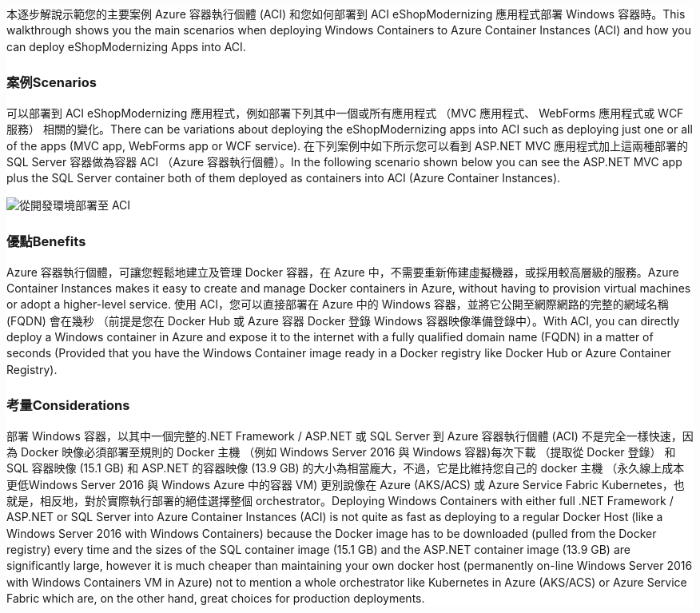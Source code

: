 <span data-ttu-id="9be69-224">本逐步解說示範您的主要案例 Azure 容器執行個體 (ACI) 和您如何部署到 ACI eShopModernizing 應用程式部署 Windows 容器時。</span><span class="sxs-lookup"><span data-stu-id="9be69-224">This walkthrough shows you the main scenarios when deploying Windows Containers to Azure Container Instances (ACI) and how you can deploy eShopModernizing Apps into ACI.</span></span>

### <a name="scenarios"></a><span data-ttu-id="9be69-225">案例</span><span class="sxs-lookup"><span data-stu-id="9be69-225">Scenarios</span></span>

<span data-ttu-id="9be69-226">可以部署到 ACI eShopModernizing 應用程式，例如部署下列其中一個或所有應用程式 （MVC 應用程式、 WebForms 應用程式或 WCF 服務） 相關的變化。</span><span class="sxs-lookup"><span data-stu-id="9be69-226">There can be variations about deploying the eShopModernizing apps into ACI such as deploying just one or all of the apps (MVC app, WebForms app or WCF service).</span></span> <span data-ttu-id="9be69-227">在下列案例中如下所示您可以看到 ASP.NET MVC 應用程式加上這兩種部署的 SQL Server 容器做為容器 ACI （Azure 容器執行個體）。</span><span class="sxs-lookup"><span data-stu-id="9be69-227">In the following scenario shown below you can see the ASP.NET MVC app plus the SQL Server container both of them deployed as containers into ACI (Azure Container Instances).</span></span>

![從開發環境部署至 ACI](./media/image5-3.5.6.png)

### <a name="benefits"></a><span data-ttu-id="9be69-229">優點</span><span class="sxs-lookup"><span data-stu-id="9be69-229">Benefits</span></span>

<span data-ttu-id="9be69-230">Azure 容器執行個體，可讓您輕鬆地建立及管理 Docker 容器，在 Azure 中，不需要重新佈建虛擬機器，或採用較高層級的服務。</span><span class="sxs-lookup"><span data-stu-id="9be69-230">Azure Container Instances makes it easy to create and manage Docker containers in Azure, without having to provision virtual machines or adopt a higher-level service.</span></span> <span data-ttu-id="9be69-231">使用 ACI，您可以直接部署在 Azure 中的 Windows 容器，並將它公開至網際網路的完整的網域名稱 (FQDN) 會在幾秒 （前提是您在 Docker Hub 或 Azure 容器 Docker 登錄 Windows 容器映像準備登錄中）。</span><span class="sxs-lookup"><span data-stu-id="9be69-231">With ACI, you can directly deploy a Windows container in Azure and expose it to the internet with a fully qualified domain name (FQDN) in a matter of seconds (Provided that you have the Windows Container image ready in a Docker registry like Docker Hub or Azure Container Registry).</span></span>

### <a name="considerations"></a><span data-ttu-id="9be69-232">考量</span><span class="sxs-lookup"><span data-stu-id="9be69-232">Considerations</span></span>

<span data-ttu-id="9be69-233">部署 Windows 容器，以其中一個完整的.NET Framework / ASP.NET 或 SQL Server 到 Azure 容器執行個體 (ACI) 不是完全一樣快速，因為 Docker 映像必須部署至規則的 Docker 主機 （例如 Windows Server 2016 與 Windows 容器)每次下載 （提取從 Docker 登錄） 和 SQL 容器映像 (15.1 GB) 和 ASP.NET 的容器映像 (13.9 GB) 的大小為相當龐大，不過，它是比維持您自己的 docker 主機 （永久線上成本更低Windows Server 2016 與 Windows Azure 中的容器 VM) 更別說像在 Azure (AKS/ACS) 或 Azure Service Fabric Kubernetes，也就是，相反地，對於實際執行部署的絕佳選擇整個 orchestrator。</span><span class="sxs-lookup"><span data-stu-id="9be69-233">Deploying Windows Containers with either full .NET Framework / ASP.NET or SQL Server into Azure Container Instances (ACI) is not quite as fast as deploying to a regular Docker Host (like a Windows Server 2016 with Windows Containers) because the Docker image has to be downloaded (pulled from the Docker registry) every time and the sizes of the SQL container image (15.1 GB) and the ASP.NET container image (13.9 GB) are significantly large, however it is much cheaper than maintaining your own docker host (permanently on-line Windows Server 2016 with Windows Containers VM in Azure) not to mention a whole orchestrator like Kubernetes in Azure (AKS/ACS) or Azure Service Fabric which are, on the other hand, great choices for production deployments.</span></span>
